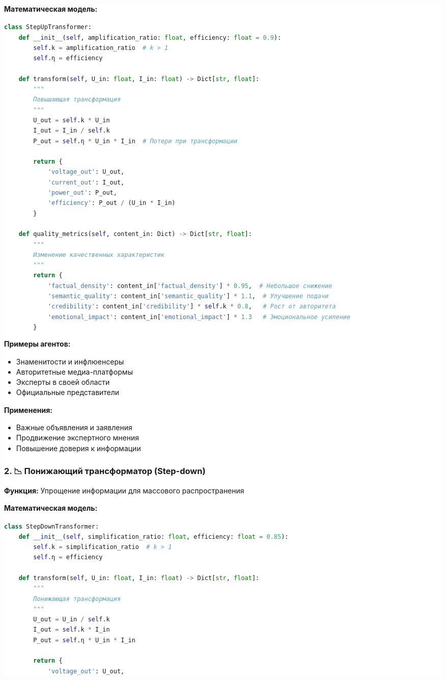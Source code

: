 **Математическая модель:**
```python
class StepUpTransformer:
    def __init__(self, amplification_ratio: float, efficiency: float = 0.9):
        self.k = amplification_ratio  # k > 1
        self.η = efficiency
    
    def transform(self, U_in: float, I_in: float) -> Dict[str, float]:
        """
        Повышающая трансформация
        """
        U_out = self.k * U_in
        I_out = I_in / self.k
        P_out = self.η * U_in * I_in  # Потери при трансформации
        
        return {
            'voltage_out': U_out,
            'current_out': I_out,
            'power_out': P_out,
            'efficiency': P_out / (U_in * I_in)
        }
    
    def quality_metrics(self, content_in: Dict) -> Dict[str, float]:
        """
        Изменение качественных характеристик
        """
        return {
            'factual_density': content_in['factual_density'] * 0.95,  # Небольшое снижение
            'semantic_quality': content_in['semantic_quality'] * 1.1,  # Улучшение подачи
            'credibility': content_in['credibility'] * self.k * 0.8,   # Рост от авторитета
            'emotional_impact': content_in['emotional_impact'] * 1.3   # Эмоциональное усиление
        }
```

**Примеры агентов:**
- Знаменитости и инфлюенсеры
- Авторитетные медиа-платформы
- Эксперты в своей области
- Официальные представители

**Применения:**
- Важные объявления и заявления
- Продвижение экспертного мнения
- Повышение доверия к информации

### 2. 📉 Понижающий трансформатор (Step-down)

**Функция:** Упрощение информации для массового распространения

**Математическая модель:**
```python
class StepDownTransformer:
    def __init__(self, simplification_ratio: float, efficiency: float = 0.85):
        self.k = simplification_ratio  # k > 1
        self.η = efficiency
    
    def transform(self, U_in: float, I_in: float) -> Dict[str, float]:
        """
        Понижающая трансформация
        """
        U_out = U_in / self.k
        I_out = self.k * I_in
        P_out = self.η * U_in * I_in
        
        return {
            'voltage_out': U_out,
```
